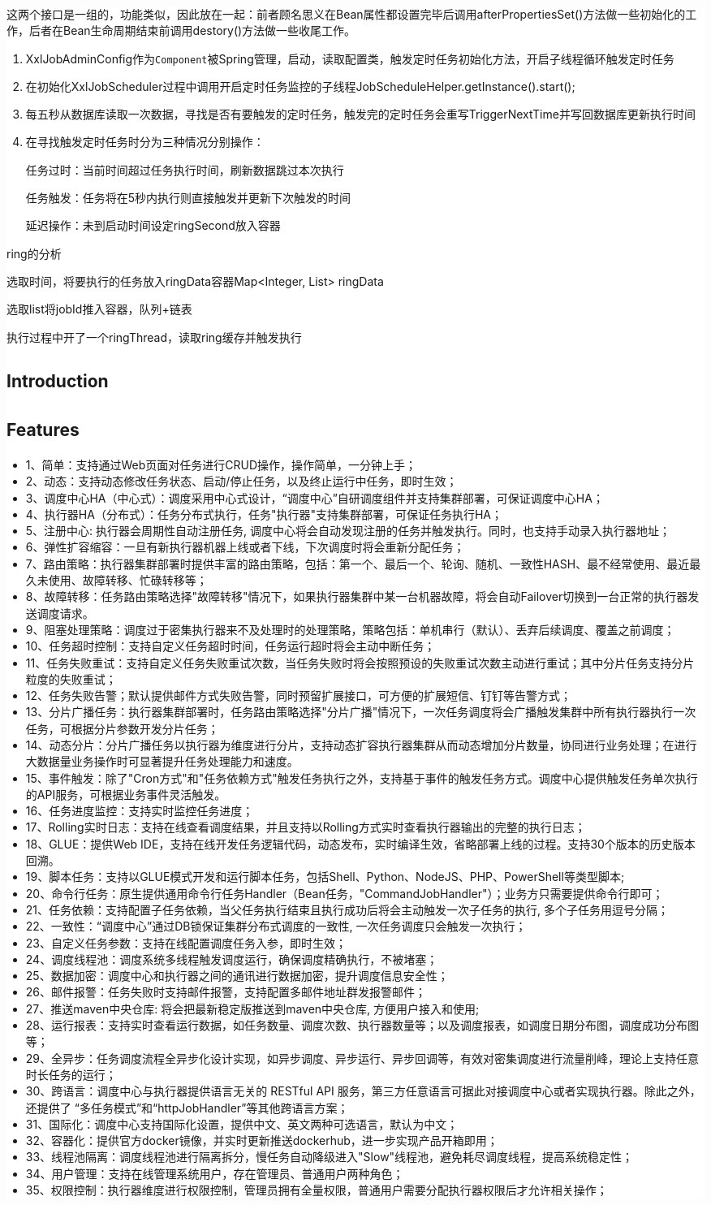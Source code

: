 这两个接口是一组的，功能类似，因此放在一起：前者顾名思义在Bean属性都设置完毕后调用afterPropertiesSet()方法做一些初始化的工作，后者在Bean生命周期结束前调用destory()方法做一些收尾工作。

1. XxlJobAdminConfig作为`Component`被Spring管理，启动，读取配置类，触发定时任务初始化方法，开启子线程循环触发定时任务
2. 在初始化XxlJobScheduler过程中调用开启定时任务监控的子线程JobScheduleHelper.getInstance().start();
3. 每五秒从数据库读取一次数据，寻找是否有要触发的定时任务，触发完的定时任务会重写TriggerNextTime并写回数据库更新执行时间
4. 在寻找触发定时任务时分为三种情况分别操作：

   任务过时：当前时间超过任务执行时间，刷新数据跳过本次执行

   任务触发：任务将在5秒内执行则直接触发并更新下次触发的时间

   延迟操作：未到启动时间设定ringSecond放入容器

ring的分析

选取时间，将要执行的任务放入ringData容器Map<Integer, List<Integer>> ringData

选取list将jobId推入容器，队列+链表

执行过程中开了一个ringThread，读取ring缓存并触发执行





## Introduction

## Features

- 1、简单：支持通过Web页面对任务进行CRUD操作，操作简单，一分钟上手；
- 2、动态：支持动态修改任务状态、启动/停止任务，以及终止运行中任务，即时生效；
- 3、调度中心HA（中心式）：调度采用中心式设计，“调度中心”自研调度组件并支持集群部署，可保证调度中心HA；
- 4、执行器HA（分布式）：任务分布式执行，任务"执行器"支持集群部署，可保证任务执行HA；
- 5、注册中心: 执行器会周期性自动注册任务, 调度中心将会自动发现注册的任务并触发执行。同时，也支持手动录入执行器地址；
- 6、弹性扩容缩容：一旦有新执行器机器上线或者下线，下次调度时将会重新分配任务；
- 7、路由策略：执行器集群部署时提供丰富的路由策略，包括：第一个、最后一个、轮询、随机、一致性HASH、最不经常使用、最近最久未使用、故障转移、忙碌转移等；
- 8、故障转移：任务路由策略选择"故障转移"情况下，如果执行器集群中某一台机器故障，将会自动Failover切换到一台正常的执行器发送调度请求。
- 9、阻塞处理策略：调度过于密集执行器来不及处理时的处理策略，策略包括：单机串行（默认）、丢弃后续调度、覆盖之前调度；
- 10、任务超时控制：支持自定义任务超时时间，任务运行超时将会主动中断任务；
- 11、任务失败重试：支持自定义任务失败重试次数，当任务失败时将会按照预设的失败重试次数主动进行重试；其中分片任务支持分片粒度的失败重试；
- 12、任务失败告警；默认提供邮件方式失败告警，同时预留扩展接口，可方便的扩展短信、钉钉等告警方式；
- 13、分片广播任务：执行器集群部署时，任务路由策略选择"分片广播"情况下，一次任务调度将会广播触发集群中所有执行器执行一次任务，可根据分片参数开发分片任务；
- 14、动态分片：分片广播任务以执行器为维度进行分片，支持动态扩容执行器集群从而动态增加分片数量，协同进行业务处理；在进行大数据量业务操作时可显著提升任务处理能力和速度。
- 15、事件触发：除了"Cron方式"和"任务依赖方式"触发任务执行之外，支持基于事件的触发任务方式。调度中心提供触发任务单次执行的API服务，可根据业务事件灵活触发。
- 16、任务进度监控：支持实时监控任务进度；
- 17、Rolling实时日志：支持在线查看调度结果，并且支持以Rolling方式实时查看执行器输出的完整的执行日志；
- 18、GLUE：提供Web IDE，支持在线开发任务逻辑代码，动态发布，实时编译生效，省略部署上线的过程。支持30个版本的历史版本回溯。
- 19、脚本任务：支持以GLUE模式开发和运行脚本任务，包括Shell、Python、NodeJS、PHP、PowerShell等类型脚本;
- 20、命令行任务：原生提供通用命令行任务Handler（Bean任务，"CommandJobHandler"）；业务方只需要提供命令行即可；
- 21、任务依赖：支持配置子任务依赖，当父任务执行结束且执行成功后将会主动触发一次子任务的执行, 多个子任务用逗号分隔；
- 22、一致性：“调度中心”通过DB锁保证集群分布式调度的一致性, 一次任务调度只会触发一次执行；
- 23、自定义任务参数：支持在线配置调度任务入参，即时生效；
- 24、调度线程池：调度系统多线程触发调度运行，确保调度精确执行，不被堵塞；
- 25、数据加密：调度中心和执行器之间的通讯进行数据加密，提升调度信息安全性；
- 26、邮件报警：任务失败时支持邮件报警，支持配置多邮件地址群发报警邮件；
- 27、推送maven中央仓库: 将会把最新稳定版推送到maven中央仓库, 方便用户接入和使用;
- 28、运行报表：支持实时查看运行数据，如任务数量、调度次数、执行器数量等；以及调度报表，如调度日期分布图，调度成功分布图等；
- 29、全异步：任务调度流程全异步化设计实现，如异步调度、异步运行、异步回调等，有效对密集调度进行流量削峰，理论上支持任意时长任务的运行；
- 30、跨语言：调度中心与执行器提供语言无关的 RESTful API 服务，第三方任意语言可据此对接调度中心或者实现执行器。除此之外，还提供了 “多任务模式”和“httpJobHandler”等其他跨语言方案；
- 31、国际化：调度中心支持国际化设置，提供中文、英文两种可选语言，默认为中文；
- 32、容器化：提供官方docker镜像，并实时更新推送dockerhub，进一步实现产品开箱即用；
- 33、线程池隔离：调度线程池进行隔离拆分，慢任务自动降级进入"Slow"线程池，避免耗尽调度线程，提高系统稳定性；
- 34、用户管理：支持在线管理系统用户，存在管理员、普通用户两种角色；
- 35、权限控制：执行器维度进行权限控制，管理员拥有全量权限，普通用户需要分配执行器权限后才允许相关操作；
